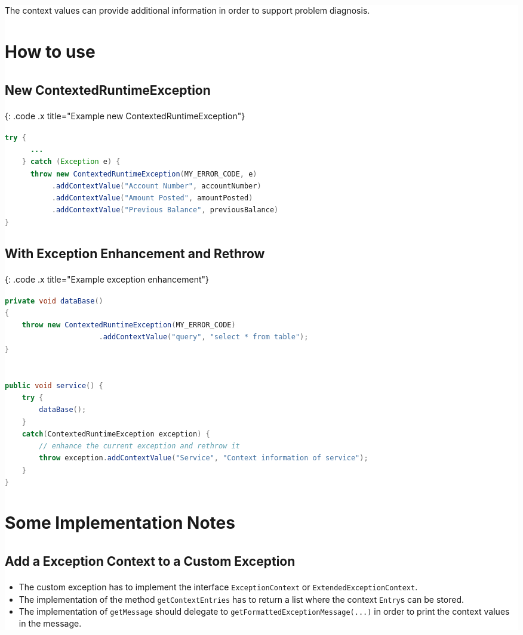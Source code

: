 The context values can provide additional information in order to support problem diagnosis.


# How to use

## New ContextedRuntimeException

{: .code .x title="Example new ContextedRuntimeException"}
~~~java
try {
      ...
    } catch (Exception e) {
      throw new ContextedRuntimeException(MY_ERROR_CODE, e)
           .addContextValue("Account Number", accountNumber)
           .addContextValue("Amount Posted", amountPosted)
           .addContextValue("Previous Balance", previousBalance)
}
~~~

## With Exception Enhancement and Rethrow

{: .code .x title="Example exception enhancement"}
~~~java
private void dataBase()
{
    throw new ContextedRuntimeException(MY_ERROR_CODE)
                      .addContextValue("query", "select * from table");
}


public void service() {
    try {
        dataBase();
    }
    catch(ContextedRuntimeException exception) {
        // enhance the current exception and rethrow it
        throw exception.addContextValue("Service", "Context information of service");
    }
}
~~~

# Some Implementation Notes

## Add a Exception Context to a Custom Exception

* The custom exception has to implement the interface `ExceptionContext` or `ExtendedExceptionContext`.
* The implementation of the method `getContextEntries` has to return a list where the context `Entry`s can be stored.
* The implementation of `getMessage` should delegate to  `getFormattedExceptionMessage(...)` in order to print the context 
  values in the message.   
